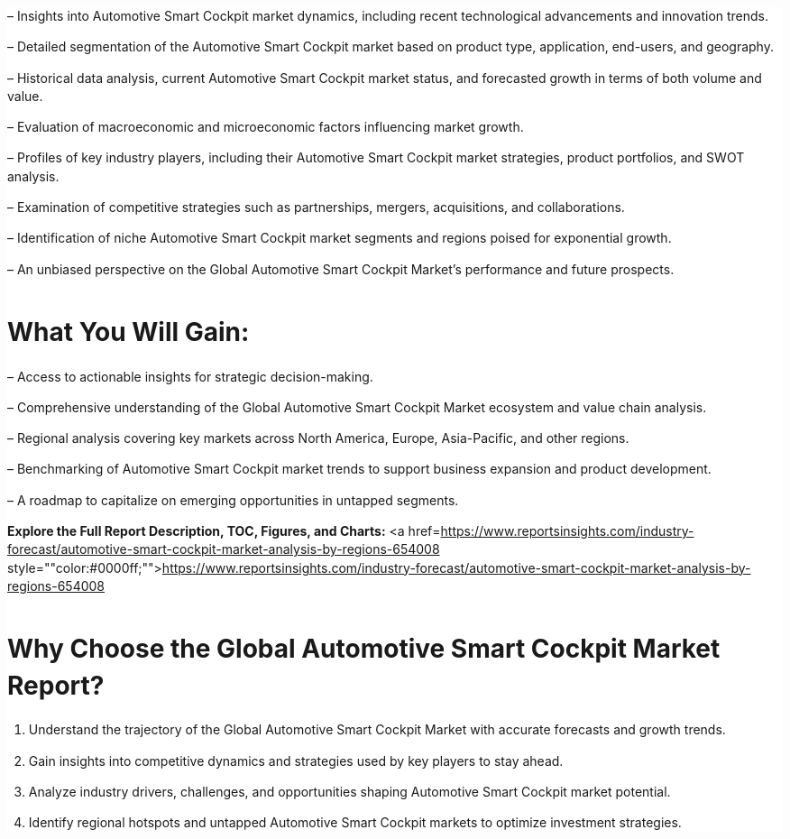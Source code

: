 – Insights into Automotive Smart Cockpit market dynamics, including recent technological advancements and innovation trends.

– Detailed segmentation of the Automotive Smart Cockpit market based on product type, application, end-users, and geography.

– Historical data analysis, current Automotive Smart Cockpit market status, and forecasted growth in terms of both volume and value.

– Evaluation of macroeconomic and microeconomic factors influencing market growth.

– Profiles of key industry players, including their Automotive Smart Cockpit market strategies, product portfolios, and SWOT analysis.

– Examination of competitive strategies such as partnerships, mergers, acquisitions, and collaborations.

– Identification of niche Automotive Smart Cockpit market segments and regions poised for exponential growth.

– An unbiased perspective on the Global Automotive Smart Cockpit Market’s performance and future prospects.

# <strong>What You Will Gain:</strong>

– Access to actionable insights for strategic decision-making.

– Comprehensive understanding of the Global Automotive Smart Cockpit Market ecosystem and value chain analysis.

– Regional analysis covering key markets across North America, Europe, Asia-Pacific, and other regions.

– Benchmarking of Automotive Smart Cockpit market trends to support business expansion and product development.

– A roadmap to capitalize on emerging opportunities in untapped segments.

<strong>Explore the Full Report Description, TOC, Figures, and Charts:</strong>
<a href=https://www.reportsinsights.com/industry-forecast/automotive-smart-cockpit-market-analysis-by-regions-654008 style=""color:#0000ff;"">https://www.reportsinsights.com/industry-forecast/automotive-smart-cockpit-market-analysis-by-regions-654008</a>

# <strong>Why Choose the Global Automotive Smart Cockpit Market Report?</strong>

1. Understand the trajectory of the Global Automotive Smart Cockpit Market with accurate forecasts and growth trends.

2. Gain insights into competitive dynamics and strategies used by key players to stay ahead.

3. Analyze industry drivers, challenges, and opportunities shaping Automotive Smart Cockpit market potential.

4. Identify regional hotspots and untapped Automotive Smart Cockpit markets to optimize investment strategies.
